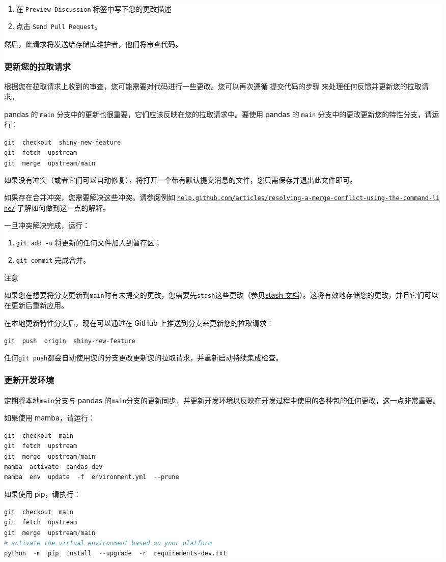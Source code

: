 
1.  在 `Preview Discussion` 标签中写下您的更改描述

1.  点击 `Send Pull Request`。

然后，此请求将发送给存储库维护者，他们将审查代码。

### 更新您的拉取请求

根据您在拉取请求上收到的审查，您可能需要对代码进行一些更改。您可以再次遵循 提交代码的步骤 来处理任何反馈并更新您的拉取请求。

pandas 的 `main` 分支中的更新也很重要，它们应该反映在您的拉取请求中。要使用 pandas 的 `main` 分支中的更改更新您的特性分支，请运行：

```py
git  checkout  shiny-new-feature
git  fetch  upstream
git  merge  upstream/main 
```

如果没有冲突（或者它们可以自动修复），将打开一个带有默认提交消息的文件，您只需保存并退出此文件即可。

如果存在合并冲突，您需要解决这些冲突。请参阅例如 [`help.github.com/articles/resolving-a-merge-conflict-using-the-command-line/`](https://help.github.com/articles/resolving-a-merge-conflict-using-the-command-line/) 了解如何做到这一点的解释。

一旦冲突解决完成，运行：

1.  `git add -u` 将更新的任何文件加入到暂存区；

1.  `git commit` 完成合并。

注意

如果您在想要将分支更新到`main`时有未提交的更改，您需要先`stash`这些更改（参见[stash 文档](https://git-scm.com/book/en/v2/Git-Tools-Stashing-and-Cleaning)）。这将有效地存储您的更改，并且它们可以在更新后重新应用。

在本地更新特性分支后，现在可以通过在 GitHub 上推送到分支来更新您的拉取请求：

```py
git  push  origin  shiny-new-feature 
```

任何`git push`都会自动使用您的分支更改更新您的拉取请求，并重新启动持续集成检查。

### 更新开发环境

定期将本地`main`分支与 pandas 的`main`分支的更新同步，并更新开发环境以反映在开发过程中使用的各种包的任何更改，这一点非常重要。

如果使用 mamba，请运行：

```py
git  checkout  main
git  fetch  upstream
git  merge  upstream/main
mamba  activate  pandas-dev
mamba  env  update  -f  environment.yml  --prune 
```

如果使用 pip，请执行：

```py
git  checkout  main
git  fetch  upstream
git  merge  upstream/main
# activate the virtual environment based on your platform
python  -m  pip  install  --upgrade  -r  requirements-dev.txt 
```
